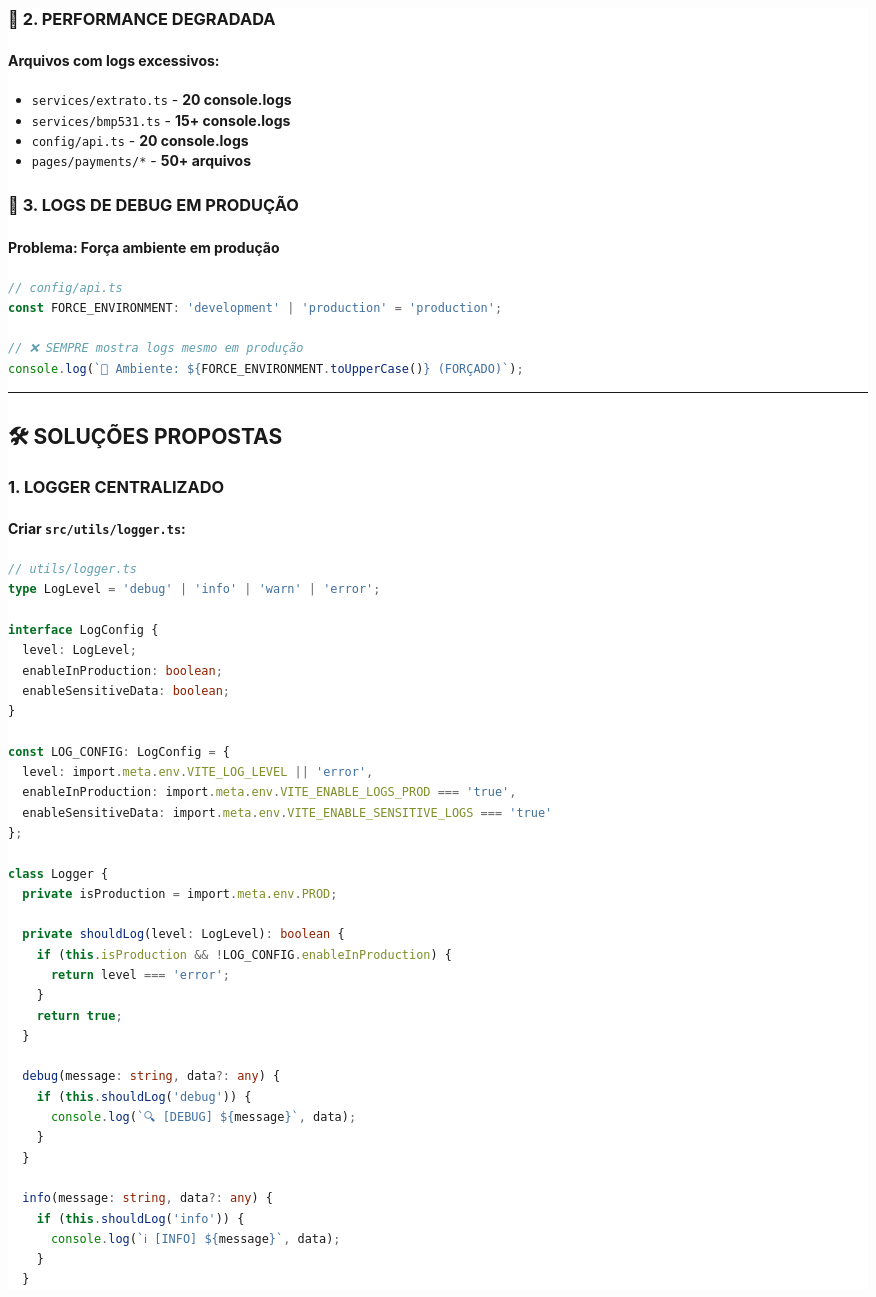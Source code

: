 ### 🐌 **2. PERFORMANCE DEGRADADA**

#### **Arquivos com logs excessivos:**
- `services/extrato.ts` - **20 console.logs**
- `services/bmp531.ts` - **15+ console.logs**  
- `config/api.ts` - **20 console.logs**
- `pages/payments/*` - **50+ arquivos**

### 🔧 **3. LOGS DE DEBUG EM PRODUÇÃO**

#### **Problema: Força ambiente em produção**
```typescript
// config/api.ts
const FORCE_ENVIRONMENT: 'development' | 'production' = 'production';

// ❌ SEMPRE mostra logs mesmo em produção
console.log(`🔧 Ambiente: ${FORCE_ENVIRONMENT.toUpperCase()} (FORÇADO)`);
```

---

## 🛠️ SOLUÇÕES PROPOSTAS

### **1. LOGGER CENTRALIZADO**

#### **Criar `src/utils/logger.ts`:**
```typescript
// utils/logger.ts
type LogLevel = 'debug' | 'info' | 'warn' | 'error';

interface LogConfig {
  level: LogLevel;
  enableInProduction: boolean;
  enableSensitiveData: boolean;
}

const LOG_CONFIG: LogConfig = {
  level: import.meta.env.VITE_LOG_LEVEL || 'error',
  enableInProduction: import.meta.env.VITE_ENABLE_LOGS_PROD === 'true',
  enableSensitiveData: import.meta.env.VITE_ENABLE_SENSITIVE_LOGS === 'true'
};

class Logger {
  private isProduction = import.meta.env.PROD;
  
  private shouldLog(level: LogLevel): boolean {
    if (this.isProduction && !LOG_CONFIG.enableInProduction) {
      return level === 'error';
    }
    return true;
  }
  
  debug(message: string, data?: any) {
    if (this.shouldLog('debug')) {
      console.log(`🔍 [DEBUG] ${message}`, data);
    }
  }
  
  info(message: string, data?: any) {
    if (this.shouldLog('info')) {
      console.log(`ℹ️ [INFO] ${message}`, data);
    }
  }
```